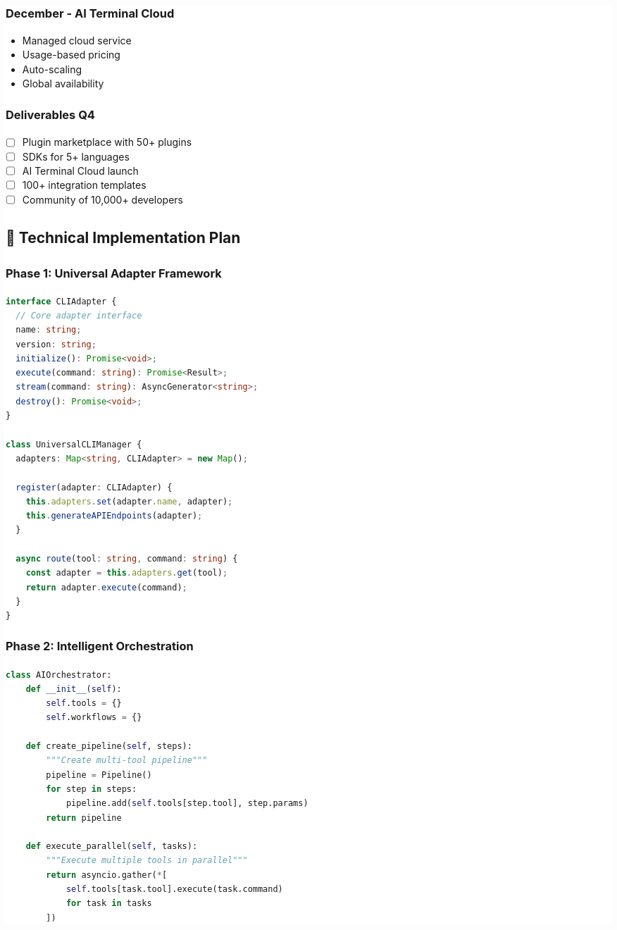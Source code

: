 ### December - AI Terminal Cloud
- Managed cloud service
- Usage-based pricing
- Auto-scaling
- Global availability

### Deliverables Q4
- [ ] Plugin marketplace with 50+ plugins
- [ ] SDKs for 5+ languages
- [ ] AI Terminal Cloud launch
- [ ] 100+ integration templates
- [ ] Community of 10,000+ developers

## 🚀 Technical Implementation Plan

### Phase 1: Universal Adapter Framework
```typescript
interface CLIAdapter {
  // Core adapter interface
  name: string;
  version: string;
  initialize(): Promise<void>;
  execute(command: string): Promise<Result>;
  stream(command: string): AsyncGenerator<string>;
  destroy(): Promise<void>;
}

class UniversalCLIManager {
  adapters: Map<string, CLIAdapter> = new Map();
  
  register(adapter: CLIAdapter) {
    this.adapters.set(adapter.name, adapter);
    this.generateAPIEndpoints(adapter);
  }
  
  async route(tool: string, command: string) {
    const adapter = this.adapters.get(tool);
    return adapter.execute(command);
  }
}
```

### Phase 2: Intelligent Orchestration
```python
class AIOrchestrator:
    def __init__(self):
        self.tools = {}
        self.workflows = {}
    
    def create_pipeline(self, steps):
        """Create multi-tool pipeline"""
        pipeline = Pipeline()
        for step in steps:
            pipeline.add(self.tools[step.tool], step.params)
        return pipeline
    
    def execute_parallel(self, tasks):
        """Execute multiple tools in parallel"""
        return asyncio.gather(*[
            self.tools[task.tool].execute(task.command)
            for task in tasks
        ])
```